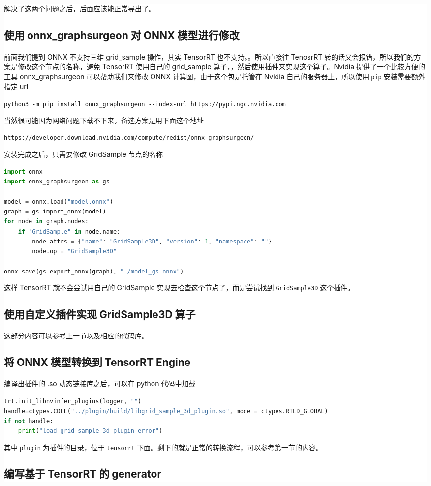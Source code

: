 解决了这两个问题之后，后面应该能正常导出了。

## 使用 onnx_graphsurgeon 对 ONNX 模型进行修改

前面我们提到 ONNX 不支持三维 grid_sample 操作，其实 TensorRT 也不支持。。所以直接往 TenosrRT 转的话又会报错，所以我们的方案是修改这个节点的名称，避免 TensorRT 使用自己的 grid_sample 算子，，然后使用插件来实现这个算子。Nvidia 提供了一个比较方便的工具 onnx_graphsurgeon 可以帮助我们来修改 ONNX 计算图，由于这个包是托管在 Nvidia 自己的服务器上，所以使用 `pip` 安装需要额外指定 url

```shell
python3 -m pip install onnx_graphsurgeon --index-url https://pypi.ngc.nvidia.com
```

当然很可能因为网络问题下载不下来，备选方案是用下面这个地址

```
https://developer.download.nvidia.com/compute/redist/onnx-graphsurgeon/
```

安装完成之后，只需要修改 GridSample 节点的名称

```python
import onnx
import onnx_graphsurgeon as gs

model = onnx.load("model.onnx")
graph = gs.import_onnx(model)
for node in graph.nodes:
    if "GridSample" in node.name:
        node.attrs = {"name": "GridSample3D", "version": 1, "namespace": ""}
        node.op = "GridSample3D"

onnx.save(gs.export_onnx(graph), "./model_gs.onnx")
```

这样 TensorRT 就不会尝试用自己的 GridSample 实现去检查这个节点了，而是尝试找到 `GridSample3D` 这个插件。

## 使用自定义插件实现 GridSample3D 算子

这部分内容可以参考[上一节](./04_plugin.md)以及相应的[代码库](https://github.com/SeanWangJS/grid-sample3d-trt-plugin)。

## 将 ONNX 模型转换到 TensorRT Engine

编译出插件的 .so 动态链接库之后，可以在 python 代码中加载

```python
trt.init_libnvinfer_plugins(logger, "")
handle=ctypes.CDLL("../plugin/build/libgrid_sample_3d_plugin.so", mode = ctypes.RTLD_GLOBAL)
if not handle:
    print("load grid_sample_3d plugin error")
```

其中 `plugin` 为插件的目录，位于 `tensorrt` 下面。剩下的就是正常的转换流程，可以参考[第一节](01_basic.md)的内容。

## 编写基于 TensorRT 的 generator
